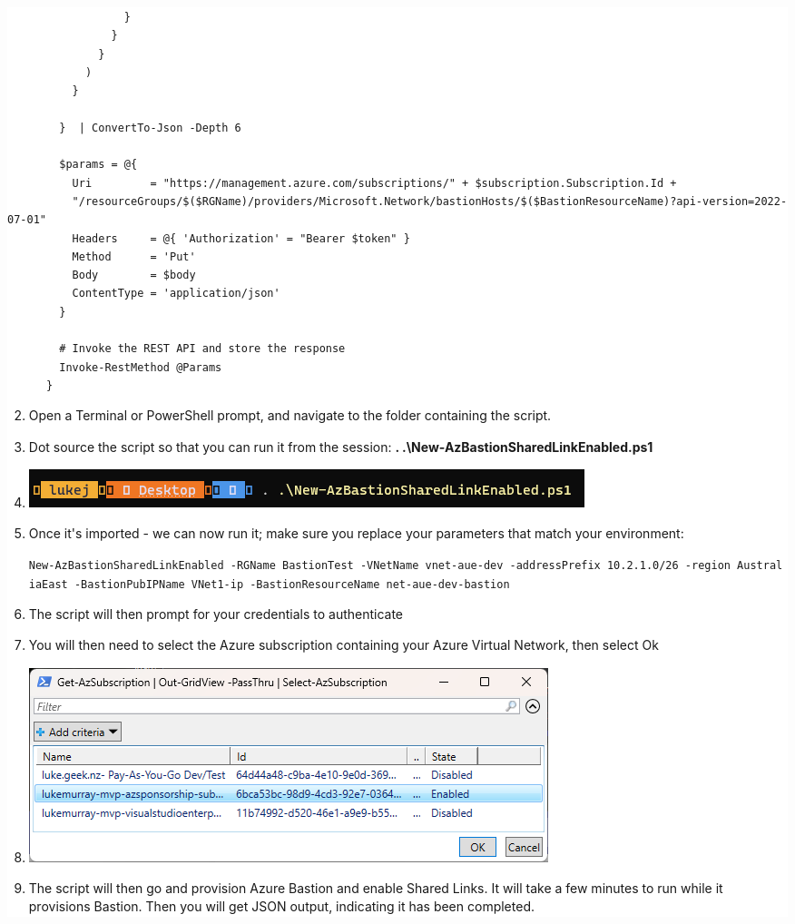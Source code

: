                       }
                    }
                  }
                )
              }
              
            }  | ConvertTo-Json -Depth 6
            
            $params = @{
              Uri         = "https://management.azure.com/subscriptions/" + $subscription.Subscription.Id + 
              "/resourceGroups/$($RGName)/providers/Microsoft.Network/bastionHosts/$($BastionResourceName)?api-version=2022-07-01"
              Headers     = @{ 'Authorization' = "Bearer $token" }
              Method      = 'Put'
              Body        = $body
              ContentType = 'application/json'
            }
            
            # Invoke the REST API and store the response
            Invoke-RestMethod @Params
          }
 2. Open a Terminal or PowerShell prompt, and navigate to the folder containing the script.
 3. Dot source the script so that you can run it from the session: **. .\\New-AzBastionSharedLinkEnabled.ps1**
 4. ![. .\\New-AzBastionSharedLinkEnabled.ps1](/uploads/windowsterminal_new-azbastionsharedlinkenabled.png ". .\New-AzBastionSharedLinkEnabled.ps1")
 5. Once it's imported - we can now run it; make sure you replace your parameters that match your environment:

        New-AzBastionSharedLinkEnabled -RGName BastionTest -VNetName vnet-aue-dev -addressPrefix 10.2.1.0/26 -region AustraliaEast -BastionPubIPName VNet1-ip -BastionResourceName net-aue-dev-bastion
 6. The script will then prompt for your credentials to authenticate
 7. You will then need to select the Azure subscription containing your Azure Virtual Network, then select Ok
 8. ![Select Azure subscription](/uploads/select-azsubscription_outgridview.png "Select Azure subscription")
 9. The script will then go and provision Azure Bastion and enable Shared Links. It will take a few minutes to run while it provisions Bastion. Then you will get JSON output, indicating it has been completed.